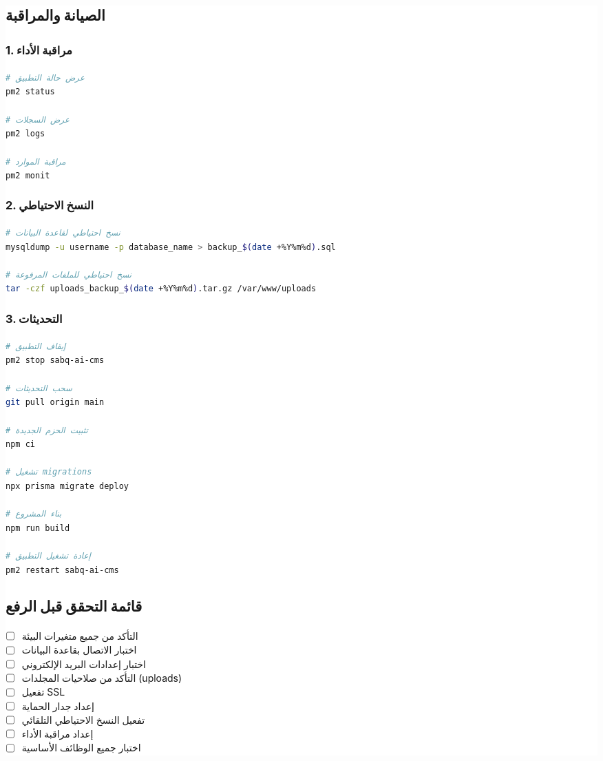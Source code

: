 ## الصيانة والمراقبة

### 1. مراقبة الأداء
```bash
# عرض حالة التطبيق
pm2 status

# عرض السجلات
pm2 logs

# مراقبة الموارد
pm2 monit
```

### 2. النسخ الاحتياطي
```bash
# نسخ احتياطي لقاعدة البيانات
mysqldump -u username -p database_name > backup_$(date +%Y%m%d).sql

# نسخ احتياطي للملفات المرفوعة
tar -czf uploads_backup_$(date +%Y%m%d).tar.gz /var/www/uploads
```

### 3. التحديثات
```bash
# إيقاف التطبيق
pm2 stop sabq-ai-cms

# سحب التحديثات
git pull origin main

# تثبيت الحزم الجديدة
npm ci

# تشغيل migrations
npx prisma migrate deploy

# بناء المشروع
npm run build

# إعادة تشغيل التطبيق
pm2 restart sabq-ai-cms
```

## قائمة التحقق قبل الرفع

- [ ] التأكد من جميع متغيرات البيئة
- [ ] اختبار الاتصال بقاعدة البيانات
- [ ] اختبار إعدادات البريد الإلكتروني
- [ ] التأكد من صلاحيات المجلدات (uploads)
- [ ] تفعيل SSL
- [ ] إعداد جدار الحماية
- [ ] تفعيل النسخ الاحتياطي التلقائي
- [ ] إعداد مراقبة الأداء
- [ ] اختبار جميع الوظائف الأساسية
